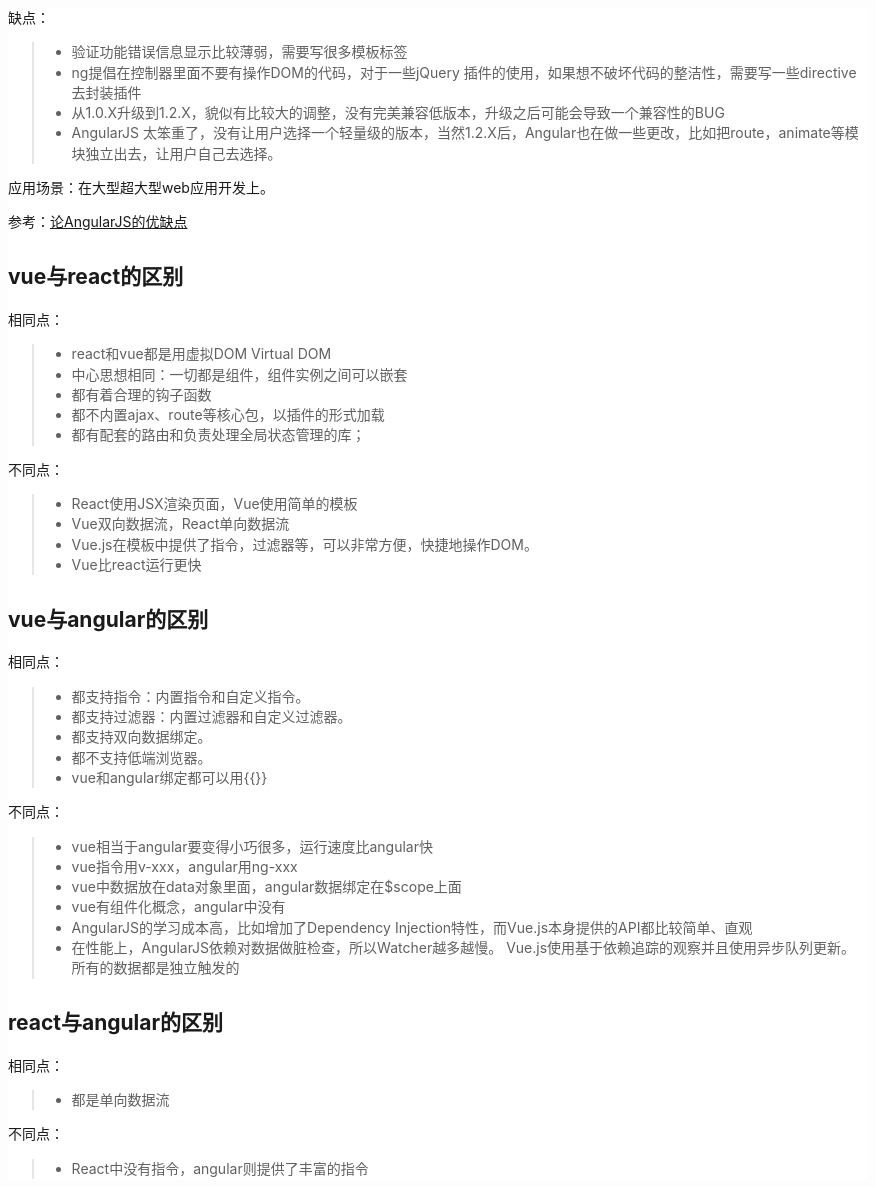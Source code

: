 缺点：

> - 验证功能错误信息显示比较薄弱，需要写很多模板标签
> - ng提倡在控制器里面不要有操作DOM的代码，对于一些jQuery 插件的使用，如果想不破坏代码的整洁性，需要写一些directive去封装插件
> - 从1.0.X升级到1.2.X，貌似有比较大的调整，没有完美兼容低版本，升级之后可能会导致一个兼容性的BUG
> - AngularJS 太笨重了，没有让用户选择一个轻量级的版本，当然1.2.X后，Angular也在做一些更改，比如把route，animate等模块独立出去，让用户自己去选择。

应用场景：在大型超大型web应用开发上。

参考：[论AngularJS的优缺点](https://blog.csdn.net/qq_23334071/article/details/80504366)

## vue与react的区别

相同点：

> - react和vue都是用虚拟DOM Virtual DOM
> - 中心思想相同：一切都是组件，组件实例之间可以嵌套
> - 都有着合理的钩子函数
> - 都不内置ajax、route等核心包，以插件的形式加载
> - 都有配套的路由和负责处理全局状态管理的库；

不同点：

> - React使用JSX渲染页面，Vue使用简单的模板 
> - Vue双向数据流，React单向数据流
> - Vue.js在模板中提供了指令，过滤器等，可以非常方便，快捷地操作DOM。
> - Vue比react运行更快

## vue与angular的区别

相同点：

> - 都支持指令：内置指令和自定义指令。
> - 都支持过滤器：内置过滤器和自定义过滤器。
> - 都支持双向数据绑定。
> - 都不支持低端浏览器。
> - vue和angular绑定都可以用{{}}

不同点：

> - vue相当于angular要变得小巧很多，运行速度比angular快
> - vue指令用v-xxx，angular用ng-xxx
> - vue中数据放在data对象里面，angular数据绑定在$scope上面
> - vue有组件化概念，angular中没有
> - AngularJS的学习成本高，比如增加了Dependency Injection特性，而Vue.js本身提供的API都比较简单、直观
> - 在性能上，AngularJS依赖对数据做脏检查，所以Watcher越多越慢。 Vue.js使用基于依赖追踪的观察并且使用异步队列更新。所有的数据都是独立触发的

## react与angular的区别

相同点：

> - 都是单向数据流

不同点：

> - React中没有指令，angular则提供了丰富的指令
